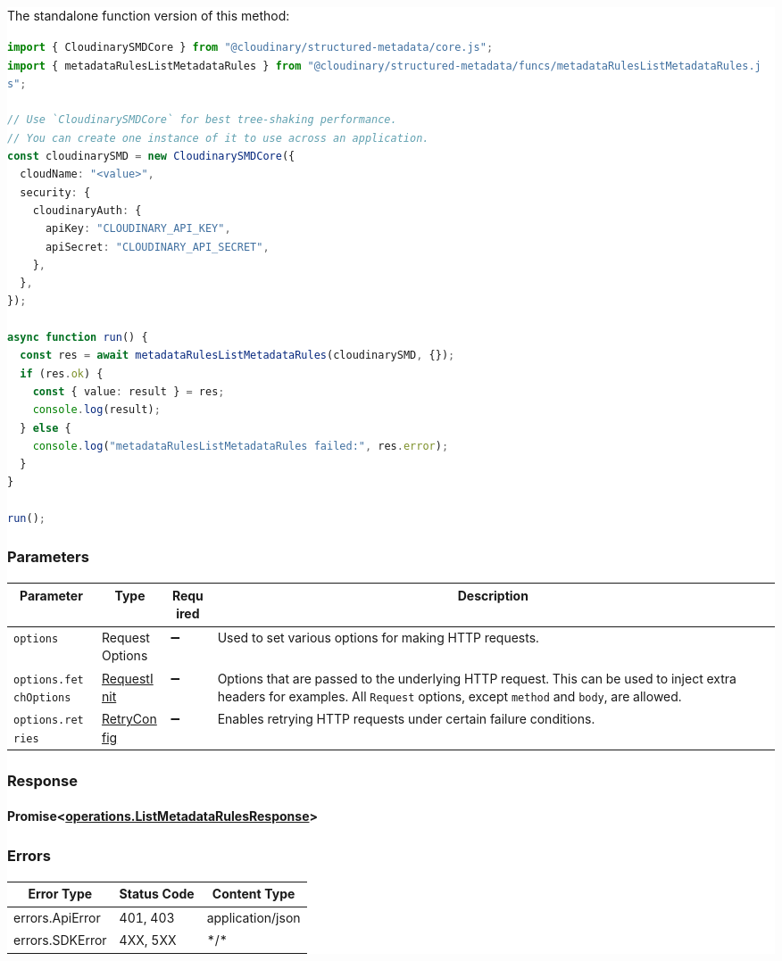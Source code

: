 The standalone function version of this method:

```typescript
import { CloudinarySMDCore } from "@cloudinary/structured-metadata/core.js";
import { metadataRulesListMetadataRules } from "@cloudinary/structured-metadata/funcs/metadataRulesListMetadataRules.js";

// Use `CloudinarySMDCore` for best tree-shaking performance.
// You can create one instance of it to use across an application.
const cloudinarySMD = new CloudinarySMDCore({
  cloudName: "<value>",
  security: {
    cloudinaryAuth: {
      apiKey: "CLOUDINARY_API_KEY",
      apiSecret: "CLOUDINARY_API_SECRET",
    },
  },
});

async function run() {
  const res = await metadataRulesListMetadataRules(cloudinarySMD, {});
  if (res.ok) {
    const { value: result } = res;
    console.log(result);
  } else {
    console.log("metadataRulesListMetadataRules failed:", res.error);
  }
}

run();
```

### Parameters

| Parameter                                                                                                                                                                      | Type                                                                                                                                                                           | Required                                                                                                                                                                       | Description                                                                                                                                                                    |
| ------------------------------------------------------------------------------------------------------------------------------------------------------------------------------ | ------------------------------------------------------------------------------------------------------------------------------------------------------------------------------ | ------------------------------------------------------------------------------------------------------------------------------------------------------------------------------ | ------------------------------------------------------------------------------------------------------------------------------------------------------------------------------ |
| `options`                                                                                                                                                                      | RequestOptions                                                                                                                                                                 | :heavy_minus_sign:                                                                                                                                                             | Used to set various options for making HTTP requests.                                                                                                                          |
| `options.fetchOptions`                                                                                                                                                         | [RequestInit](https://developer.mozilla.org/en-US/docs/Web/API/Request/Request#options)                                                                                        | :heavy_minus_sign:                                                                                                                                                             | Options that are passed to the underlying HTTP request. This can be used to inject extra headers for examples. All `Request` options, except `method` and `body`, are allowed. |
| `options.retries`                                                                                                                                                              | [RetryConfig](../../lib/utils/retryconfig.md)                                                                                                                                  | :heavy_minus_sign:                                                                                                                                                             | Enables retrying HTTP requests under certain failure conditions.                                                                                                               |

### Response

**Promise\<[operations.ListMetadataRulesResponse](../../models/operations/listmetadatarulesresponse.md)\>**

### Errors

| Error Type       | Status Code      | Content Type     |
| ---------------- | ---------------- | ---------------- |
| errors.ApiError  | 401, 403         | application/json |
| errors.SDKError  | 4XX, 5XX         | \*/\*            |
